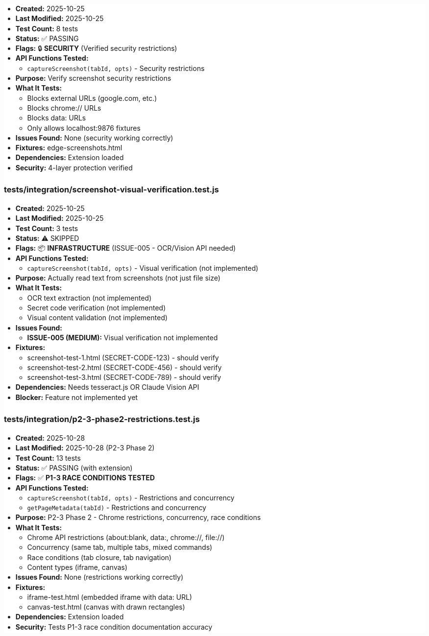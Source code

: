 - **Created:** 2025-10-25
- **Last Modified:** 2025-10-25
- **Test Count:** 8 tests
- **Status:** ✅ PASSING
- **Flags:** 🔒 **SECURITY** (Verified security restrictions)
- **API Functions Tested:**
  - `captureScreenshot(tabId, opts)` - Security restrictions
- **Purpose:** Verify screenshot security restrictions
- **What It Tests:**
  - Blocks external URLs (google.com, etc.)
  - Blocks chrome:// URLs
  - Blocks data: URLs
  - Only allows localhost:9876 fixtures
- **Issues Found:** None (security working correctly)
- **Fixtures:** edge-screenshots.html
- **Dependencies:** Extension loaded
- **Security:** 4-layer protection verified

### tests/integration/screenshot-visual-verification.test.js

- **Created:** 2025-10-25
- **Last Modified:** 2025-10-25
- **Test Count:** 3 tests
- **Status:** ⚠️ SKIPPED
- **Flags:** 📦 **INFRASTRUCTURE** (ISSUE-005 - OCR/Vision API needed)
- **API Functions Tested:**
  - `captureScreenshot(tabId, opts)` - Visual verification (not implemented)
- **Purpose:** Actually read text from screenshots (not just file size)
- **What It Tests:**
  - OCR text extraction (not implemented)
  - Secret code verification (not implemented)
  - Visual content validation (not implemented)
- **Issues Found:**
  - **ISSUE-005 (MEDIUM):** Visual verification not implemented
- **Fixtures:**
  - screenshot-test-1.html (SECRET-CODE-123) - should verify
  - screenshot-test-2.html (SECRET-CODE-456) - should verify
  - screenshot-test-3.html (SECRET-CODE-789) - should verify
- **Dependencies:** Needs tesseract.js OR Claude Vision API
- **Blocker:** Feature not implemented yet

### tests/integration/p2-3-phase2-restrictions.test.js

- **Created:** 2025-10-28
- **Last Modified:** 2025-10-28 (P2-3 Phase 2)
- **Test Count:** 13 tests
- **Status:** ✅ PASSING (with extension)
- **Flags:** ✅ **P1-3 RACE CONDITIONS TESTED**
- **API Functions Tested:**
  - `captureScreenshot(tabId, opts)` - Restrictions and concurrency
  - `getPageMetadata(tabId)` - Restrictions and concurrency
- **Purpose:** P2-3 Phase 2 - Chrome restrictions, concurrency, race conditions
- **What It Tests:**
  - Chrome API restrictions (about:blank, data:, chrome://, file://)
  - Concurrency (same tab, multiple tabs, mixed commands)
  - Race conditions (tab closure, tab navigation)
  - Content types (iframe, canvas)
- **Issues Found:** None (restrictions working correctly)
- **Fixtures:**
  - iframe-test.html (embedded iframe with data: URL)
  - canvas-test.html (canvas with drawn rectangles)
- **Dependencies:** Extension loaded
- **Security:** Tests P1-3 race condition documentation accuracy